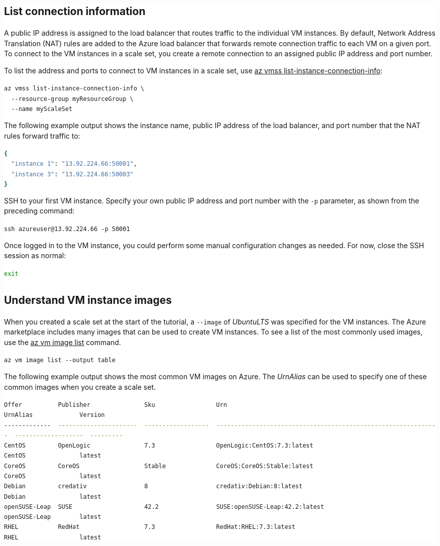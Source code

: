 
## List connection information
A public IP address is assigned to the load balancer that routes traffic to the individual VM instances. By default, Network Address Translation (NAT) rules are added to the Azure load balancer that forwards remote connection traffic to each VM on a given port. To connect to the VM instances in a scale set, you create a remote connection to an assigned public IP address and port number.

To list the address and ports to connect to VM instances in a scale set, use [az vmss list-instance-connection-info](/cli/azure/vmss#az_vmss_list_instance_connection_info):

```azurecli-interactive
az vmss list-instance-connection-info \
  --resource-group myResourceGroup \
  --name myScaleSet
```

The following example output shows the instance name, public IP address of the load balancer, and port number that the NAT rules forward traffic to:

```bash
{
  "instance 1": "13.92.224.66:50001",
  "instance 3": "13.92.224.66:50003"
}
```

SSH to your first VM instance. Specify your own public IP address and port number with the `-p` parameter, as shown from the preceding command:

```azurecli-interactive
ssh azureuser@13.92.224.66 -p 50001
```

Once logged in to the VM instance, you could perform some manual configuration changes as needed. For now, close the SSH session as normal:

```bash
exit
```


## Understand VM instance images
When you created a scale set at the start of the tutorial, a `--image` of *UbuntuLTS* was specified for the VM instances. The Azure marketplace includes many images that can be used to create VM instances. To see a list of the most commonly used images, use the [az vm image list](/cli/azure/vm/image#az_vm_image_list) command.

```azurecli-interactive
az vm image list --output table
```

The following example output shows the most common VM images on Azure. The *UrnAlias* can be used to specify one of these common images when you create a scale set.

```bash
Offer          Publisher               Sku                 Urn                                                             UrnAlias             Version
-------------  ----------------------  ------------------  --------------------------------------------------------------  -------------------  ---------
CentOS         OpenLogic               7.3                 OpenLogic:CentOS:7.3:latest                                     CentOS               latest
CoreOS         CoreOS                  Stable              CoreOS:CoreOS:Stable:latest                                     CoreOS               latest
Debian         credativ                8                   credativ:Debian:8:latest                                        Debian               latest
openSUSE-Leap  SUSE                    42.2                SUSE:openSUSE-Leap:42.2:latest                                  openSUSE-Leap        latest
RHEL           RedHat                  7.3                 RedHat:RHEL:7.3:latest                                          RHEL                 latest
```